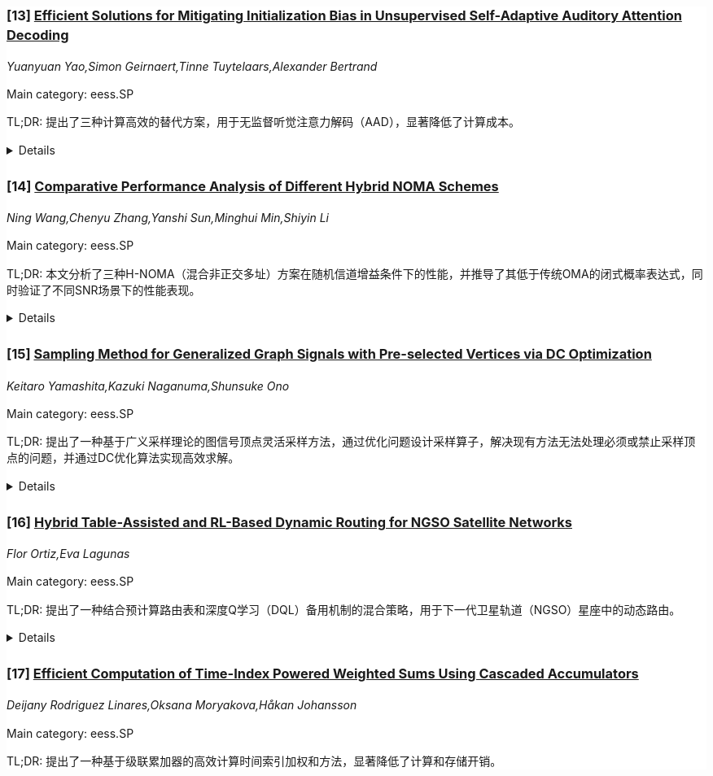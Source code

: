### [13] [Efficient Solutions for Mitigating Initialization Bias in Unsupervised Self-Adaptive Auditory Attention Decoding](https://arxiv.org/abs/2509.14764)
*Yuanyuan Yao,Simon Geirnaert,Tinne Tuytelaars,Alexander Bertrand*

Main category: eess.SP

TL;DR: 提出了三种计算高效的替代方案，用于无监督听觉注意力解码（AAD），显著降低了计算成本。


<details><summary>Details</summary></details>


### [14] [Comparative Performance Analysis of Different Hybrid NOMA Schemes](https://arxiv.org/abs/2509.14809)
*Ning Wang,Chenyu Zhang,Yanshi Sun,Minghui Min,Shiyin Li*

Main category: eess.SP

TL;DR: 本文分析了三种H-NOMA（混合非正交多址）方案在随机信道增益条件下的性能，并推导了其低于传统OMA的闭式概率表达式，同时验证了不同SNR场景下的性能表现。


<details><summary>Details</summary></details>


### [15] [Sampling Method for Generalized Graph Signals with Pre-selected Vertices via DC Optimization](https://arxiv.org/abs/2509.14836)
*Keitaro Yamashita,Kazuki Naganuma,Shunsuke Ono*

Main category: eess.SP

TL;DR: 提出了一种基于广义采样理论的图信号顶点灵活采样方法，通过优化问题设计采样算子，解决现有方法无法处理必须或禁止采样顶点的问题，并通过DC优化算法实现高效求解。


<details><summary>Details</summary></details>


### [16] [Hybrid Table-Assisted and RL-Based Dynamic Routing for NGSO Satellite Networks](https://arxiv.org/abs/2509.14909)
*Flor Ortiz,Eva Lagunas*

Main category: eess.SP

TL;DR: 提出了一种结合预计算路由表和深度Q学习（DQL）备用机制的混合策略，用于下一代卫星轨道（NGSO）星座中的动态路由。


<details><summary>Details</summary></details>


### [17] [Efficient Computation of Time-Index Powered Weighted Sums Using Cascaded Accumulators](https://arxiv.org/abs/2509.15069)
*Deijany Rodriguez Linares,Oksana Moryakova,Håkan Johansson*

Main category: eess.SP

TL;DR: 提出了一种基于级联累加器的高效计算时间索引加权和方法，显著降低了计算和存储开销。

